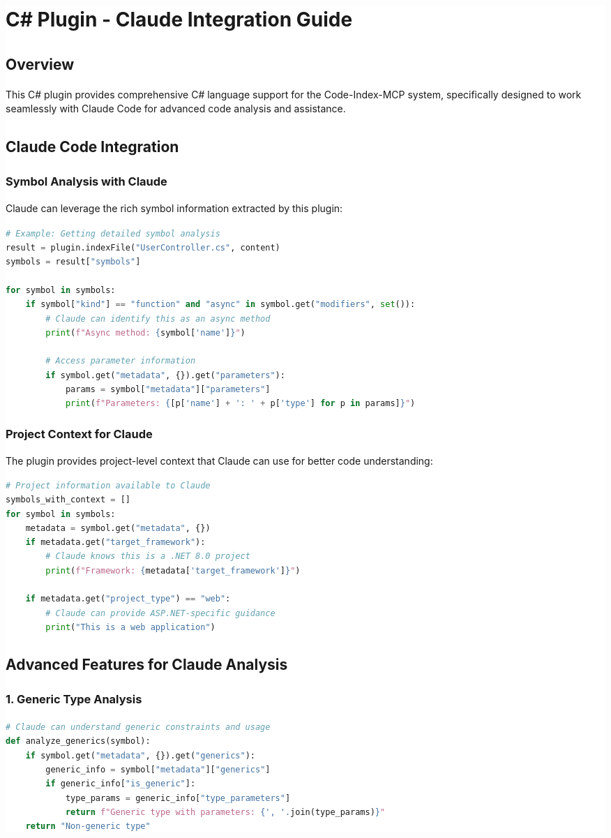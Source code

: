 # C# Plugin - Claude Integration Guide

## Overview
This C# plugin provides comprehensive C# language support for the Code-Index-MCP system, specifically designed to work seamlessly with Claude Code for advanced code analysis and assistance.

## Claude Code Integration

### Symbol Analysis with Claude
Claude can leverage the rich symbol information extracted by this plugin:

```python
# Example: Getting detailed symbol analysis
result = plugin.indexFile("UserController.cs", content)
symbols = result["symbols"]

for symbol in symbols:
    if symbol["kind"] == "function" and "async" in symbol.get("modifiers", set()):
        # Claude can identify this as an async method
        print(f"Async method: {symbol['name']}")
        
        # Access parameter information
        if symbol.get("metadata", {}).get("parameters"):
            params = symbol["metadata"]["parameters"]
            print(f"Parameters: {[p['name'] + ': ' + p['type'] for p in params]}")
```

### Project Context for Claude
The plugin provides project-level context that Claude can use for better code understanding:

```python
# Project information available to Claude
symbols_with_context = []
for symbol in symbols:
    metadata = symbol.get("metadata", {})
    if metadata.get("target_framework"):
        # Claude knows this is a .NET 8.0 project
        print(f"Framework: {metadata['target_framework']}")
    
    if metadata.get("project_type") == "web":
        # Claude can provide ASP.NET-specific guidance
        print("This is a web application")
```

## Advanced Features for Claude Analysis

### 1. Generic Type Analysis
```python
# Claude can understand generic constraints and usage
def analyze_generics(symbol):
    if symbol.get("metadata", {}).get("generics"):
        generic_info = symbol["metadata"]["generics"]
        if generic_info["is_generic"]:
            type_params = generic_info["type_parameters"]
            return f"Generic type with parameters: {', '.join(type_params)}"
    return "Non-generic type"
```
